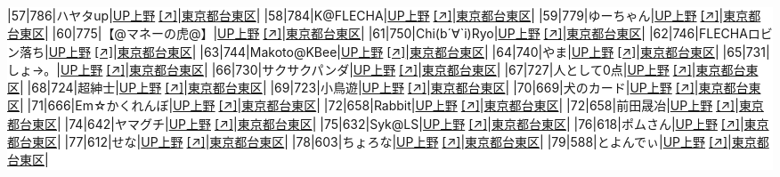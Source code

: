 |57|786|<span class="rank-name-dl">ハヤタup</span>|<a href="/darts/rank/shops/06ce7d6da09b6cdc5f9f3321c1147265.html">UP上野</a> <a href="https://search.dartslive.com/jp/shop/06ce7d6da09b6cdc5f9f3321c1147265">[↗]</a>|<a href="/darts/rank/東京都/台東区">東京都台東区</a>|
|58|784|<span class="rank-name-dl">K@FLECHA</span>|<a href="/darts/rank/shops/06ce7d6da09b6cdc5f9f3321c1147265.html">UP上野</a> <a href="https://search.dartslive.com/jp/shop/06ce7d6da09b6cdc5f9f3321c1147265">[↗]</a>|<a href="/darts/rank/東京都/台東区">東京都台東区</a>|
|59|779|<span class="rank-name-dl">ゆーちゃん</span>|<a href="/darts/rank/shops/06ce7d6da09b6cdc5f9f3321c1147265.html">UP上野</a> <a href="https://search.dartslive.com/jp/shop/06ce7d6da09b6cdc5f9f3321c1147265">[↗]</a>|<a href="/darts/rank/東京都/台東区">東京都台東区</a>|
|60|775|<span class="rank-name-dl">【@マネーの虎@】</span>|<a href="/darts/rank/shops/06ce7d6da09b6cdc5f9f3321c1147265.html">UP上野</a> <a href="https://search.dartslive.com/jp/shop/06ce7d6da09b6cdc5f9f3321c1147265">[↗]</a>|<a href="/darts/rank/東京都/台東区">東京都台東区</a>|
|61|750|<span class="rank-name-dl">Chi(b´∀`i)Ryo</span>|<a href="/darts/rank/shops/06ce7d6da09b6cdc5f9f3321c1147265.html">UP上野</a> <a href="https://search.dartslive.com/jp/shop/06ce7d6da09b6cdc5f9f3321c1147265">[↗]</a>|<a href="/darts/rank/東京都/台東区">東京都台東区</a>|
|62|746|<span class="rank-name-dl">FLECHAロビン落ち</span>|<a href="/darts/rank/shops/06ce7d6da09b6cdc5f9f3321c1147265.html">UP上野</a> <a href="https://search.dartslive.com/jp/shop/06ce7d6da09b6cdc5f9f3321c1147265">[↗]</a>|<a href="/darts/rank/東京都/台東区">東京都台東区</a>|
|63|744|<span class="rank-name-dl">Makoto@KBee</span>|<a href="/darts/rank/shops/06ce7d6da09b6cdc5f9f3321c1147265.html">UP上野</a> <a href="https://search.dartslive.com/jp/shop/06ce7d6da09b6cdc5f9f3321c1147265">[↗]</a>|<a href="/darts/rank/東京都/台東区">東京都台東区</a>|
|64|740|<span class="rank-name-dl">やま</span>|<a href="/darts/rank/shops/06ce7d6da09b6cdc5f9f3321c1147265.html">UP上野</a> <a href="https://search.dartslive.com/jp/shop/06ce7d6da09b6cdc5f9f3321c1147265">[↗]</a>|<a href="/darts/rank/東京都/台東区">東京都台東区</a>|
|65|731|<span class="rank-name-dl">しょ→。</span>|<a href="/darts/rank/shops/06ce7d6da09b6cdc5f9f3321c1147265.html">UP上野</a> <a href="https://search.dartslive.com/jp/shop/06ce7d6da09b6cdc5f9f3321c1147265">[↗]</a>|<a href="/darts/rank/東京都/台東区">東京都台東区</a>|
|66|730|<span class="rank-name-dl">サクサクパンダ</span>|<a href="/darts/rank/shops/06ce7d6da09b6cdc5f9f3321c1147265.html">UP上野</a> <a href="https://search.dartslive.com/jp/shop/06ce7d6da09b6cdc5f9f3321c1147265">[↗]</a>|<a href="/darts/rank/東京都/台東区">東京都台東区</a>|
|67|727|<span class="rank-name-dl">人として0点</span>|<a href="/darts/rank/shops/06ce7d6da09b6cdc5f9f3321c1147265.html">UP上野</a> <a href="https://search.dartslive.com/jp/shop/06ce7d6da09b6cdc5f9f3321c1147265">[↗]</a>|<a href="/darts/rank/東京都/台東区">東京都台東区</a>|
|68|724|<span class="rank-name-dl">超紳士</span>|<a href="/darts/rank/shops/06ce7d6da09b6cdc5f9f3321c1147265.html">UP上野</a> <a href="https://search.dartslive.com/jp/shop/06ce7d6da09b6cdc5f9f3321c1147265">[↗]</a>|<a href="/darts/rank/東京都/台東区">東京都台東区</a>|
|69|723|<span class="rank-name-dl">小鳥遊</span>|<a href="/darts/rank/shops/06ce7d6da09b6cdc5f9f3321c1147265.html">UP上野</a> <a href="https://search.dartslive.com/jp/shop/06ce7d6da09b6cdc5f9f3321c1147265">[↗]</a>|<a href="/darts/rank/東京都/台東区">東京都台東区</a>|
|70|669|<span class="rank-name-dl">犬のカード</span>|<a href="/darts/rank/shops/06ce7d6da09b6cdc5f9f3321c1147265.html">UP上野</a> <a href="https://search.dartslive.com/jp/shop/06ce7d6da09b6cdc5f9f3321c1147265">[↗]</a>|<a href="/darts/rank/東京都/台東区">東京都台東区</a>|
|71|666|<span class="rank-name-dl">Em☆かくれんぼ</span>|<a href="/darts/rank/shops/06ce7d6da09b6cdc5f9f3321c1147265.html">UP上野</a> <a href="https://search.dartslive.com/jp/shop/06ce7d6da09b6cdc5f9f3321c1147265">[↗]</a>|<a href="/darts/rank/東京都/台東区">東京都台東区</a>|
|72|658|<span class="rank-name-dl">Rabbit</span>|<a href="/darts/rank/shops/06ce7d6da09b6cdc5f9f3321c1147265.html">UP上野</a> <a href="https://search.dartslive.com/jp/shop/06ce7d6da09b6cdc5f9f3321c1147265">[↗]</a>|<a href="/darts/rank/東京都/台東区">東京都台東区</a>|
|72|658|<span class="rank-name-dl">前田晟冶</span>|<a href="/darts/rank/shops/06ce7d6da09b6cdc5f9f3321c1147265.html">UP上野</a> <a href="https://search.dartslive.com/jp/shop/06ce7d6da09b6cdc5f9f3321c1147265">[↗]</a>|<a href="/darts/rank/東京都/台東区">東京都台東区</a>|
|74|642|<span class="rank-name-dl">ヤマグチ</span>|<a href="/darts/rank/shops/06ce7d6da09b6cdc5f9f3321c1147265.html">UP上野</a> <a href="https://search.dartslive.com/jp/shop/06ce7d6da09b6cdc5f9f3321c1147265">[↗]</a>|<a href="/darts/rank/東京都/台東区">東京都台東区</a>|
|75|632|<span class="rank-name-dl">Syk@LS</span>|<a href="/darts/rank/shops/06ce7d6da09b6cdc5f9f3321c1147265.html">UP上野</a> <a href="https://search.dartslive.com/jp/shop/06ce7d6da09b6cdc5f9f3321c1147265">[↗]</a>|<a href="/darts/rank/東京都/台東区">東京都台東区</a>|
|76|618|<span class="rank-name-dl">ポムさん</span>|<a href="/darts/rank/shops/06ce7d6da09b6cdc5f9f3321c1147265.html">UP上野</a> <a href="https://search.dartslive.com/jp/shop/06ce7d6da09b6cdc5f9f3321c1147265">[↗]</a>|<a href="/darts/rank/東京都/台東区">東京都台東区</a>|
|77|612|<span class="rank-name-dl">せな</span>|<a href="/darts/rank/shops/06ce7d6da09b6cdc5f9f3321c1147265.html">UP上野</a> <a href="https://search.dartslive.com/jp/shop/06ce7d6da09b6cdc5f9f3321c1147265">[↗]</a>|<a href="/darts/rank/東京都/台東区">東京都台東区</a>|
|78|603|<span class="rank-name-dl">ちょろな</span>|<a href="/darts/rank/shops/06ce7d6da09b6cdc5f9f3321c1147265.html">UP上野</a> <a href="https://search.dartslive.com/jp/shop/06ce7d6da09b6cdc5f9f3321c1147265">[↗]</a>|<a href="/darts/rank/東京都/台東区">東京都台東区</a>|
|79|588|<span class="rank-name-dl">とよんでぃ</span>|<a href="/darts/rank/shops/06ce7d6da09b6cdc5f9f3321c1147265.html">UP上野</a> <a href="https://search.dartslive.com/jp/shop/06ce7d6da09b6cdc5f9f3321c1147265">[↗]</a>|<a href="/darts/rank/東京都/台東区">東京都台東区</a>|